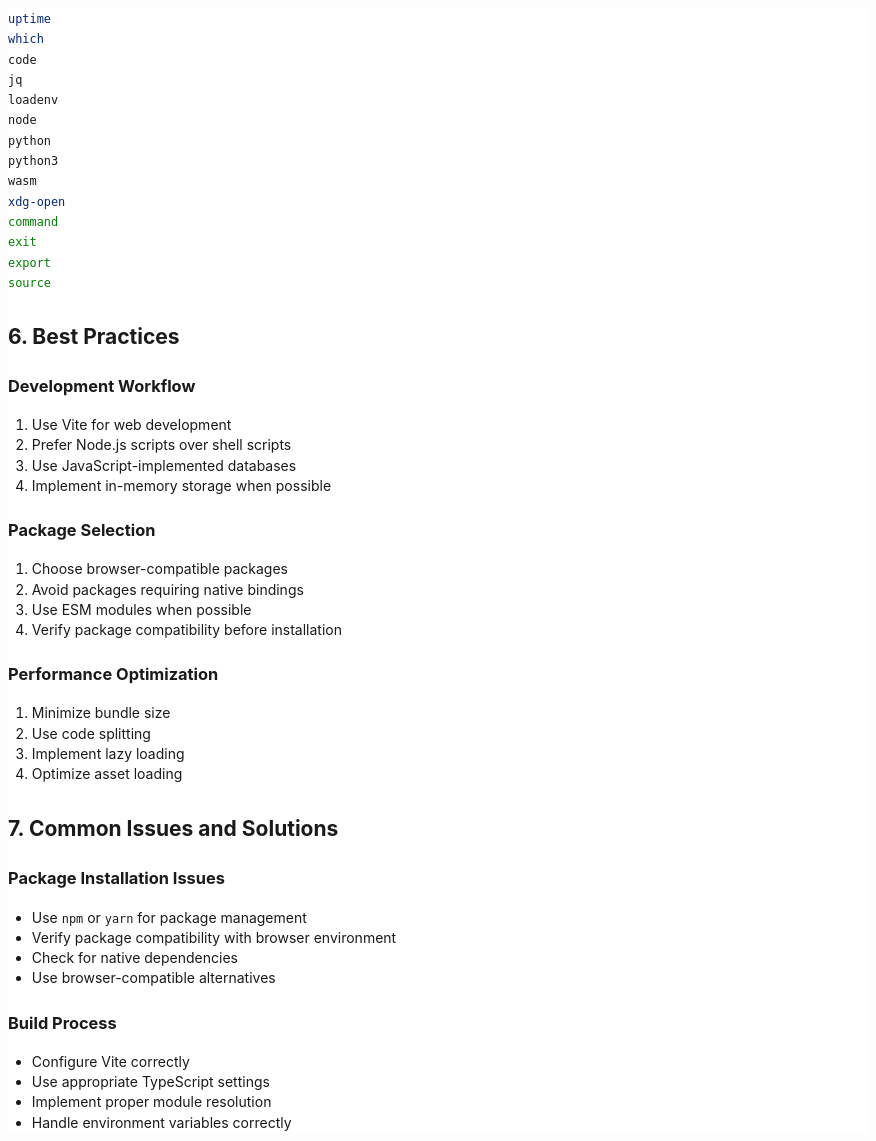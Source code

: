 ```bash
uptime
which
code
jq
loadenv
node
python
python3
wasm
xdg-open
command
exit
export
source
```

## 6. Best Practices

### Development Workflow
1. Use Vite for web development
2. Prefer Node.js scripts over shell scripts
3. Use JavaScript-implemented databases
4. Implement in-memory storage when possible

### Package Selection
1. Choose browser-compatible packages
2. Avoid packages requiring native bindings
3. Use ESM modules when possible
4. Verify package compatibility before installation

### Performance Optimization
1. Minimize bundle size
2. Use code splitting
3. Implement lazy loading
4. Optimize asset loading

## 7. Common Issues and Solutions

### Package Installation Issues
- Use `npm` or `yarn` for package management
- Verify package compatibility with browser environment
- Check for native dependencies
- Use browser-compatible alternatives

### Build Process
- Configure Vite correctly
- Use appropriate TypeScript settings
- Implement proper module resolution
- Handle environment variables correctly

